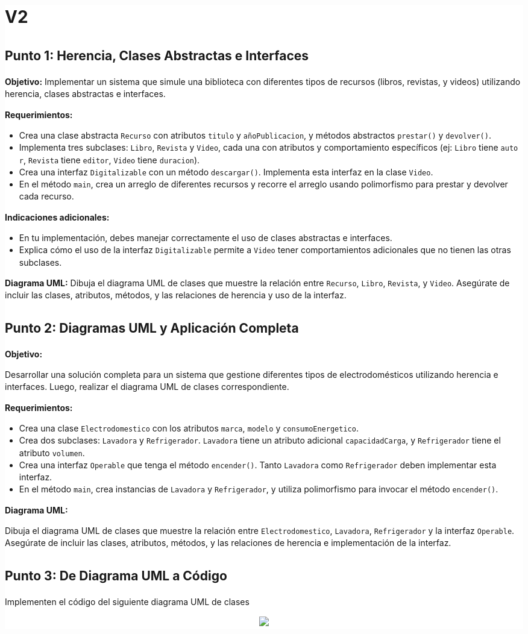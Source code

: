 # V2


## Punto 1: Herencia, Clases Abstractas e Interfaces

**Objetivo:**
Implementar un sistema que simule una biblioteca con diferentes tipos de recursos (libros, revistas, y videos) utilizando herencia, clases abstractas e interfaces.

**Requerimientos:**
- Crea una clase abstracta `Recurso` con atributos `titulo` y `añoPublicacion`, y métodos abstractos `prestar()` y `devolver()`.
- Implementa tres subclases: `Libro`, `Revista` y `Video`, cada una con atributos y comportamiento específicos (ej: `Libro` tiene `autor`, `Revista` tiene `editor`, `Video` tiene `duracion`).
- Crea una interfaz `Digitalizable` con un método `descargar()`. Implementa esta interfaz en la clase `Video`.
- En el método `main`, crea un arreglo de diferentes recursos y recorre el arreglo usando polimorfismo para prestar y devolver cada recurso.

**Indicaciones adicionales:**
- En tu implementación, debes manejar correctamente el uso de clases abstractas e interfaces.
- Explica cómo el uso de la interfaz `Digitalizable` permite a `Video` tener comportamientos adicionales que no tienen las otras subclases.

**Diagrama UML:**
Dibuja el diagrama UML de clases que muestre la relación entre `Recurso`, `Libro`, `Revista`, y `Video`. Asegúrate de incluir las clases, atributos, métodos, y las relaciones de herencia y uso de la interfaz.

## Punto 2: Diagramas UML y Aplicación Completa

**Objetivo:**

Desarrollar una solución completa para un sistema que gestione diferentes tipos de electrodomésticos utilizando herencia e interfaces. Luego, realizar el diagrama UML de clases correspondiente.

**Requerimientos:**
- Crea una clase `Electrodomestico` con los atributos `marca`, `modelo` y `consumoEnergetico`.
- Crea dos subclases: `Lavadora` y `Refrigerador`. `Lavadora` tiene un atributo adicional `capacidadCarga`, y `Refrigerador` tiene el atributo `volumen`.
- Crea una interfaz `Operable` que tenga el método `encender()`. Tanto `Lavadora` como `Refrigerador` deben implementar esta interfaz.
- En el método `main`, crea instancias de `Lavadora` y `Refrigerador`, y utiliza polimorfismo para invocar el método `encender()`.

**Diagrama UML:**

Dibuja el diagrama UML de clases que muestre la relación entre `Electrodomestico`, `Lavadora`, `Refrigerador` y la interfaz `Operable`. Asegúrate de incluir las clases, atributos, métodos, y las relaciones de herencia e implementación de la interfaz.

## Punto 3: De Diagrama UML a Código

Implementen el código del siguiente diagrama UML de clases

<div align="center">
<img src="https://teach-ict.com/as_as_computing/ocr/H447/F453/3_3_6/defining_syntax/miniweb/images/UMLinheritdiagram.gif" width=90%>
</div>
